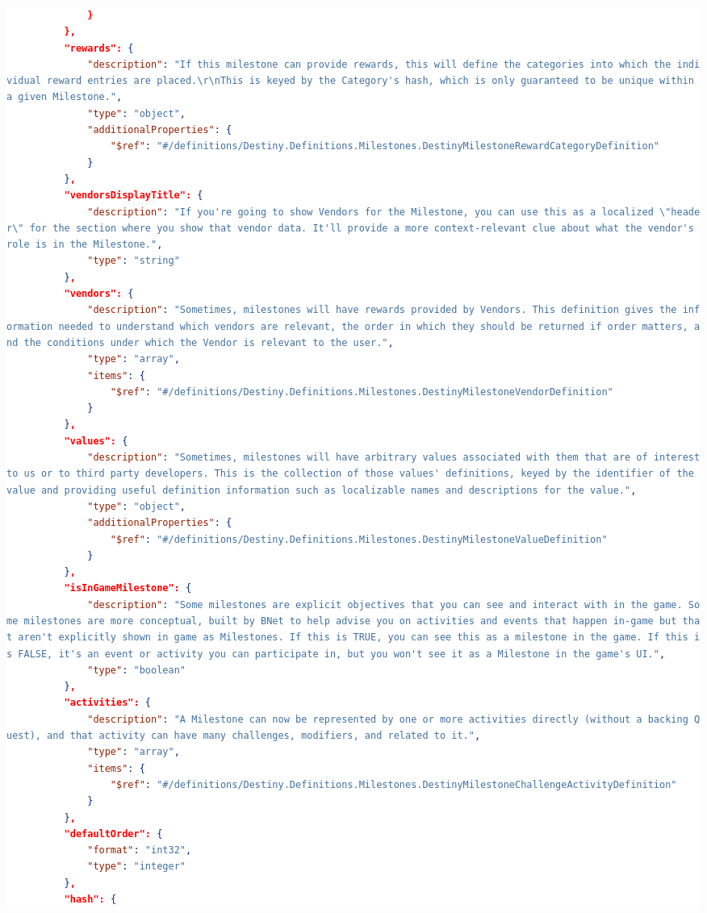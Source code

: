 ```json
              }
          },
          "rewards": {
              "description": "If this milestone can provide rewards, this will define the categories into which the individual reward entries are placed.\r\nThis is keyed by the Category's hash, which is only guaranteed to be unique within a given Milestone.",
              "type": "object",
              "additionalProperties": {
                  "$ref": "#/definitions/Destiny.Definitions.Milestones.DestinyMilestoneRewardCategoryDefinition"
              }
          },
          "vendorsDisplayTitle": {
              "description": "If you're going to show Vendors for the Milestone, you can use this as a localized \"header\" for the section where you show that vendor data. It'll provide a more context-relevant clue about what the vendor's role is in the Milestone.",
              "type": "string"
          },
          "vendors": {
              "description": "Sometimes, milestones will have rewards provided by Vendors. This definition gives the information needed to understand which vendors are relevant, the order in which they should be returned if order matters, and the conditions under which the Vendor is relevant to the user.",
              "type": "array",
              "items": {
                  "$ref": "#/definitions/Destiny.Definitions.Milestones.DestinyMilestoneVendorDefinition"
              }
          },
          "values": {
              "description": "Sometimes, milestones will have arbitrary values associated with them that are of interest to us or to third party developers. This is the collection of those values' definitions, keyed by the identifier of the value and providing useful definition information such as localizable names and descriptions for the value.",
              "type": "object",
              "additionalProperties": {
                  "$ref": "#/definitions/Destiny.Definitions.Milestones.DestinyMilestoneValueDefinition"
              }
          },
          "isInGameMilestone": {
              "description": "Some milestones are explicit objectives that you can see and interact with in the game. Some milestones are more conceptual, built by BNet to help advise you on activities and events that happen in-game but that aren't explicitly shown in game as Milestones. If this is TRUE, you can see this as a milestone in the game. If this is FALSE, it's an event or activity you can participate in, but you won't see it as a Milestone in the game's UI.",
              "type": "boolean"
          },
          "activities": {
              "description": "A Milestone can now be represented by one or more activities directly (without a backing Quest), and that activity can have many challenges, modifiers, and related to it.",
              "type": "array",
              "items": {
                  "$ref": "#/definitions/Destiny.Definitions.Milestones.DestinyMilestoneChallengeActivityDefinition"
              }
          },
          "defaultOrder": {
              "format": "int32",
              "type": "integer"
          },
          "hash": {
```